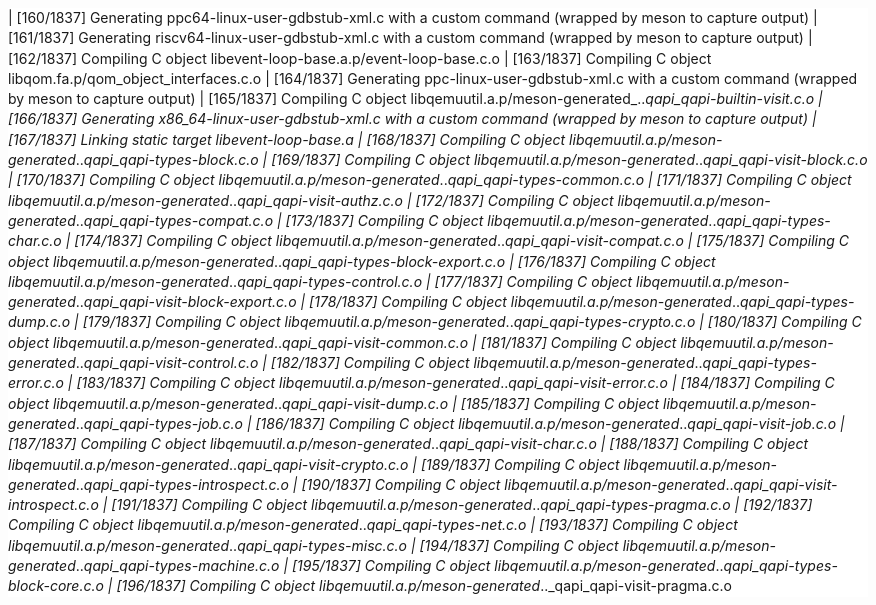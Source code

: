 | [160/1837] Generating ppc64-linux-user-gdbstub-xml.c with a custom command (wrapped by meson to capture output)
| [161/1837] Generating riscv64-linux-user-gdbstub-xml.c with a custom command (wrapped by meson to capture output)
| [162/1837] Compiling C object libevent-loop-base.a.p/event-loop-base.c.o
| [163/1837] Compiling C object libqom.fa.p/qom_object_interfaces.c.o
| [164/1837] Generating ppc-linux-user-gdbstub-xml.c with a custom command (wrapped by meson to capture output)
| [165/1837] Compiling C object libqemuutil.a.p/meson-generated_.._qapi_qapi-builtin-visit.c.o
| [166/1837] Generating x86_64-linux-user-gdbstub-xml.c with a custom command (wrapped by meson to capture output)
| [167/1837] Linking static target libevent-loop-base.a
| [168/1837] Compiling C object libqemuutil.a.p/meson-generated_.._qapi_qapi-types-block.c.o
| [169/1837] Compiling C object libqemuutil.a.p/meson-generated_.._qapi_qapi-visit-block.c.o
| [170/1837] Compiling C object libqemuutil.a.p/meson-generated_.._qapi_qapi-types-common.c.o
| [171/1837] Compiling C object libqemuutil.a.p/meson-generated_.._qapi_qapi-visit-authz.c.o
| [172/1837] Compiling C object libqemuutil.a.p/meson-generated_.._qapi_qapi-types-compat.c.o
| [173/1837] Compiling C object libqemuutil.a.p/meson-generated_.._qapi_qapi-types-char.c.o
| [174/1837] Compiling C object libqemuutil.a.p/meson-generated_.._qapi_qapi-visit-compat.c.o
| [175/1837] Compiling C object libqemuutil.a.p/meson-generated_.._qapi_qapi-types-block-export.c.o
| [176/1837] Compiling C object libqemuutil.a.p/meson-generated_.._qapi_qapi-types-control.c.o
| [177/1837] Compiling C object libqemuutil.a.p/meson-generated_.._qapi_qapi-visit-block-export.c.o
| [178/1837] Compiling C object libqemuutil.a.p/meson-generated_.._qapi_qapi-types-dump.c.o
| [179/1837] Compiling C object libqemuutil.a.p/meson-generated_.._qapi_qapi-types-crypto.c.o
| [180/1837] Compiling C object libqemuutil.a.p/meson-generated_.._qapi_qapi-visit-common.c.o
| [181/1837] Compiling C object libqemuutil.a.p/meson-generated_.._qapi_qapi-visit-control.c.o
| [182/1837] Compiling C object libqemuutil.a.p/meson-generated_.._qapi_qapi-types-error.c.o
| [183/1837] Compiling C object libqemuutil.a.p/meson-generated_.._qapi_qapi-visit-error.c.o
| [184/1837] Compiling C object libqemuutil.a.p/meson-generated_.._qapi_qapi-visit-dump.c.o
| [185/1837] Compiling C object libqemuutil.a.p/meson-generated_.._qapi_qapi-types-job.c.o
| [186/1837] Compiling C object libqemuutil.a.p/meson-generated_.._qapi_qapi-visit-job.c.o
| [187/1837] Compiling C object libqemuutil.a.p/meson-generated_.._qapi_qapi-visit-char.c.o
| [188/1837] Compiling C object libqemuutil.a.p/meson-generated_.._qapi_qapi-visit-crypto.c.o
| [189/1837] Compiling C object libqemuutil.a.p/meson-generated_.._qapi_qapi-types-introspect.c.o
| [190/1837] Compiling C object libqemuutil.a.p/meson-generated_.._qapi_qapi-visit-introspect.c.o
| [191/1837] Compiling C object libqemuutil.a.p/meson-generated_.._qapi_qapi-types-pragma.c.o
| [192/1837] Compiling C object libqemuutil.a.p/meson-generated_.._qapi_qapi-types-net.c.o
| [193/1837] Compiling C object libqemuutil.a.p/meson-generated_.._qapi_qapi-types-misc.c.o
| [194/1837] Compiling C object libqemuutil.a.p/meson-generated_.._qapi_qapi-types-machine.c.o
| [195/1837] Compiling C object libqemuutil.a.p/meson-generated_.._qapi_qapi-types-block-core.c.o
| [196/1837] Compiling C object libqemuutil.a.p/meson-generated_.._qapi_qapi-visit-pragma.c.o